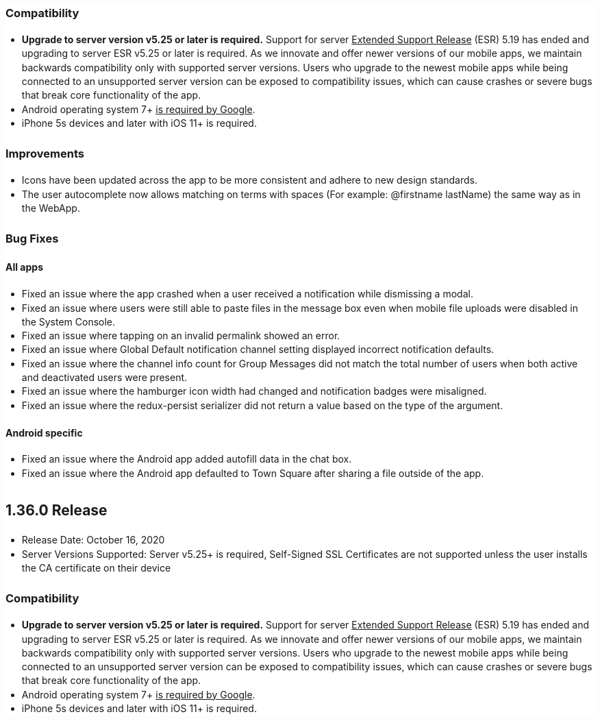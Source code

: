 ### Compatibility
 - **Upgrade to server version v5.25 or later is required.** Support for server [Extended Support Release](https://docs.mattermost.com/upgrade/extended-support-release.html) (ESR) 5.19 has ended and upgrading to server ESR v5.25 or later is required. As we innovate and offer newer versions of our mobile apps, we maintain backwards compatibility only with supported server versions. Users who upgrade to the newest mobile apps while being connected to an unsupported server version can be exposed to compatibility issues, which can cause crashes or severe bugs that break core functionality of the app.
 - Android operating system 7+ [is required by Google](https://android-developers.googleblog.com/2017/12/improving-app-security-and-performance.html).
 - iPhone 5s devices and later with iOS 11+ is required.

### Improvements
 - Icons have been updated across the app to be more consistent and adhere to new design standards.
 - The user autocomplete now allows matching on terms with spaces (For example: @firstname lastName) the same way as in the WebApp.

### Bug Fixes

#### All apps
 - Fixed an issue where the app crashed when a user received a notification while dismissing a modal.
 - Fixed an issue where users were still able to paste files in the message box even when mobile file uploads were disabled in the System Console.
 - Fixed an issue where tapping on an invalid permalink showed an error.
 - Fixed an issue where Global Default notification channel setting displayed incorrect notification defaults.
 - Fixed an issue where the channel info count for Group Messages did not match the total number of users when both active and deactivated users were present.
 - Fixed an issue where the hamburger icon width had changed and notification badges were misaligned.
 - Fixed an issue where the redux-persist serializer did not return a value based on the type of the argument.
 
#### Android specific
 - Fixed an issue where the Android app added autofill data in the chat box.
 - Fixed an issue where the Android app defaulted to Town Square after sharing a file outside of the app.

## 1.36.0 Release
- Release Date: October 16, 2020
- Server Versions Supported: Server v5.25+ is required, Self-Signed SSL Certificates are not supported unless the user installs the CA certificate on their device

### Compatibility
 - **Upgrade to server version v5.25 or later is required.** Support for server [Extended Support Release](https://docs.mattermost.com/upgrade/extended-support-release.html) (ESR) 5.19 has ended and upgrading to server ESR v5.25 or later is required. As we innovate and offer newer versions of our mobile apps, we maintain backwards compatibility only with supported server versions. Users who upgrade to the newest mobile apps while being connected to an unsupported server version can be exposed to compatibility issues, which can cause crashes or severe bugs that break core functionality of the app.
 - Android operating system 7+ [is required by Google](https://android-developers.googleblog.com/2017/12/improving-app-security-and-performance.html).
 - iPhone 5s devices and later with iOS 11+ is required.
